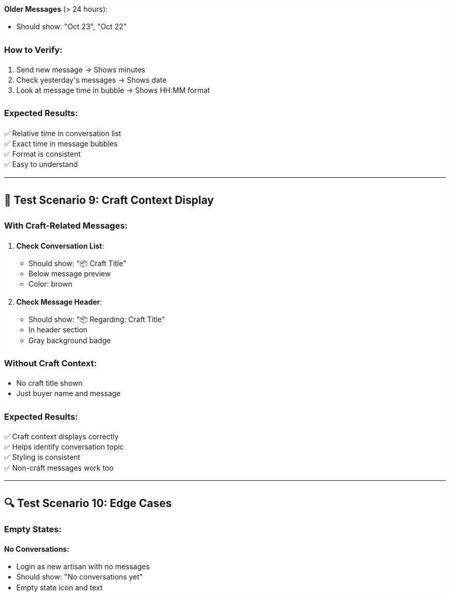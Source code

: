 **Older Messages** (> 24 hours):
- Should show: "Oct 23", "Oct 22"

### How to Verify:
1. Send new message → Shows minutes
2. Check yesterday's messages → Shows date
3. Look at message time in bubble → Shows HH:MM format

### Expected Results:
✅ Relative time in conversation list  
✅ Exact time in message bubbles  
✅ Format is consistent  
✅ Easy to understand

---

## 🎯 Test Scenario 9: Craft Context Display

### With Craft-Related Messages:

1. **Check Conversation List**:
   - Should show: "📦 Craft Title"
   - Below message preview
   - Color: brown

2. **Check Message Header**:
   - Should show: "📦 Regarding: Craft Title"
   - In header section
   - Gray background badge

### Without Craft Context:
- No craft title shown
- Just buyer name and message

### Expected Results:
✅ Craft context displays correctly  
✅ Helps identify conversation topic  
✅ Styling is consistent  
✅ Non-craft messages work too

---

## 🔍 Test Scenario 10: Edge Cases

### Empty States:

**No Conversations:**
- Login as new artisan with no messages
- Should show: "No conversations yet"
- Empty state icon and text
